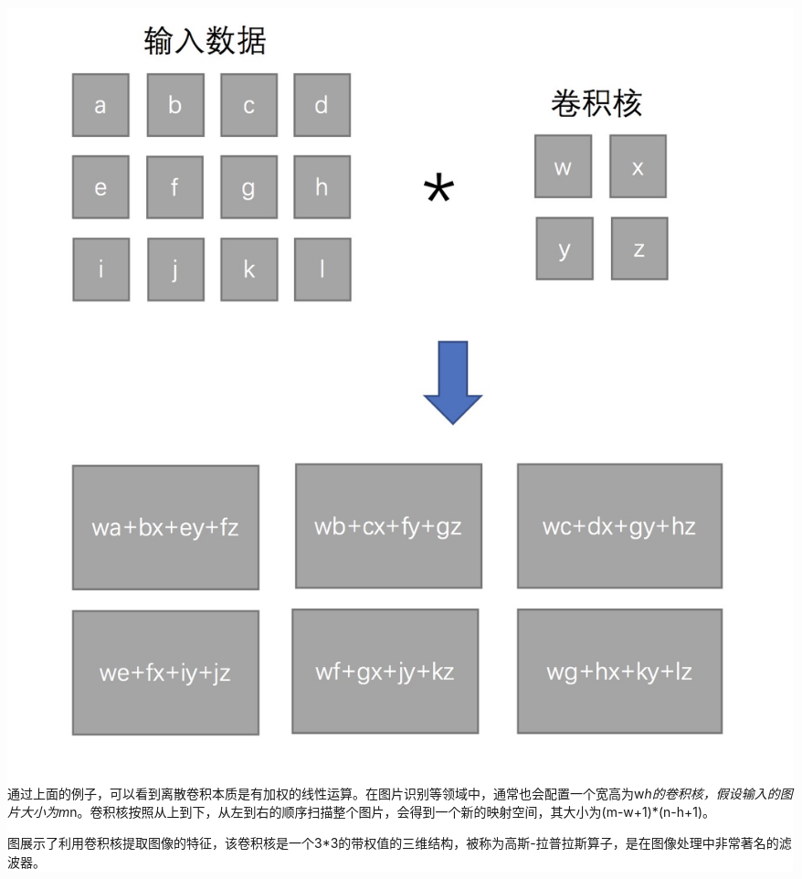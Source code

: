 ![](/resource/7.3.1_4.jpg?raw=true)

通过上面的例子，可以看到离散卷积本质是有加权的线性运算。在图片识别等领域中，通常也会配置一个宽高为w*h的卷积核，假设输入的图片大小为m*n。卷积核按照从上到下，从左到右的顺序扫描整个图片，会得到一个新的映射空间，其大小为(m-w+1)*(n-h+1)。

图展示了利用卷积核提取图像的特征，该卷积核是一个3*3的带权值的三维结构，被称为高斯-拉普拉斯算子，是在图像处理中非常著名的滤波器。